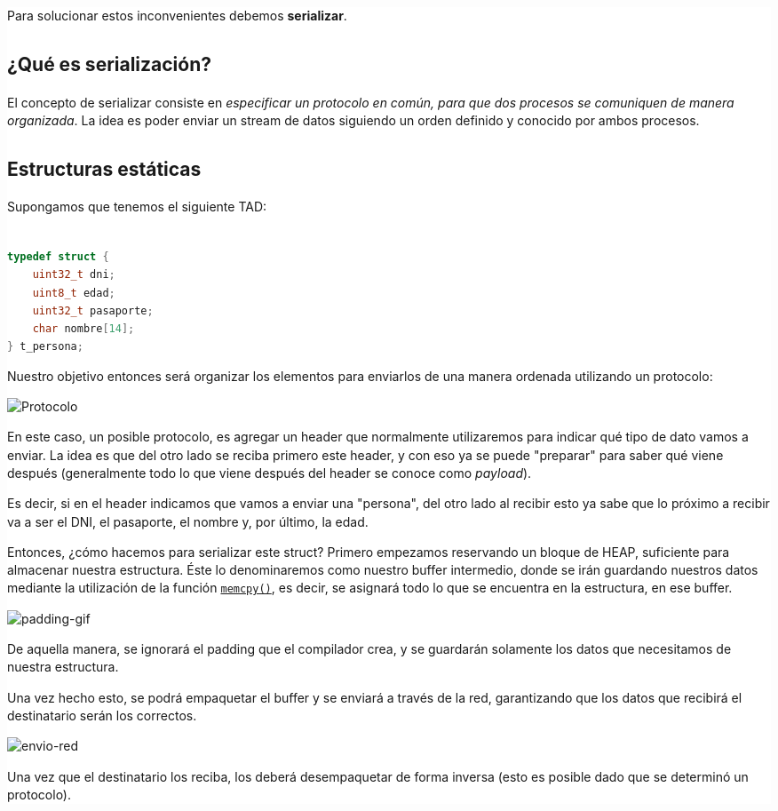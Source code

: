 Para solucionar estos inconvenientes debemos **serializar**.


## ¿Qué es serialización?

El concepto de serializar consiste en _especificar un protocolo en común, para que dos procesos se comuniquen de manera organizada_. La idea es poder enviar un stream de datos siguiendo un orden definido y conocido por ambos procesos.

## Estructuras estáticas

Supongamos que tenemos el siguiente TAD:

```c

typedef struct {
    uint32_t dni;
    uint8_t edad;
    uint32_t pasaporte;
    char nombre[14];
} t_persona;

```
Nuestro objetivo entonces será organizar los elementos para enviarlos de una manera ordenada utilizando un protocolo:

![Protocolo](/img/guias/serializacion/protocolo.jpg)

En este caso, un posible protocolo, es agregar un header que normalmente utilizaremos para indicar qué tipo de dato vamos a enviar. La idea es que del otro lado se reciba primero este header, y con eso ya se puede "preparar" para saber qué viene después (generalmente todo lo que viene después del header se conoce como _payload_).

Es decir, si en el header indicamos que vamos a enviar una "persona", del otro lado al recibir esto ya sabe que lo próximo a recibir va a ser el DNI, el pasaporte, el nombre y, por último, la edad.

Entonces, ¿cómo hacemos para serializar este struct? Primero empezamos reservando un bloque de HEAP, suficiente para almacenar nuestra estructura. Éste lo denominaremos como nuestro buffer intermedio, donde se irán guardando nuestros datos mediante la utilización de la función [`memcpy()`](https://linux.die.net/man/3/memcpy), es decir, se asignará todo lo que se encuentra en la estructura, en ese buffer.

![padding-gif](/img/guias/serializacion/padding-gif.gif)

De aquella manera, se ignorará el padding que el compilador crea, y se guardarán solamente los datos que necesitamos de nuestra estructura.

Una vez hecho esto, se podrá empaquetar el buffer y se enviará a través de la red, garantizando que los datos que recibirá el destinatario serán los correctos.

![envio-red](/img/guias/serializacion/envio-red.gif)

Una vez que el destinatario los reciba, los deberá desempaquetar de forma inversa (esto es posible dado que se determinó un protocolo).
